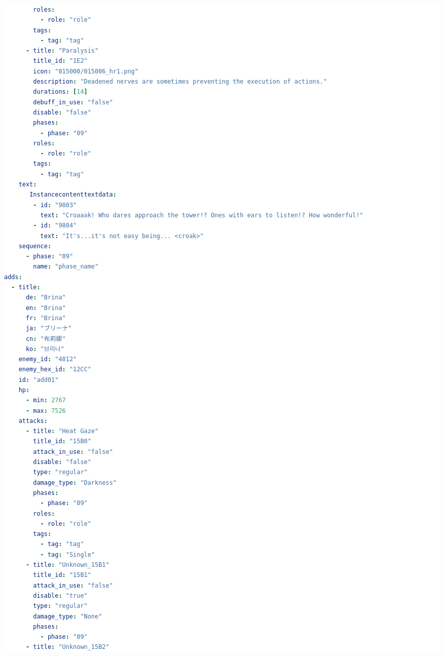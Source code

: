 ```yaml
        roles:
          - role: "role"
        tags:
          - tag: "tag"
      - title: "Paralysis"
        title_id: "1E2"
        icon: "015000/015006_hr1.png"
        description: "Deadened nerves are sometimes preventing the execution of actions."
        durations: [14]
        debuff_in_use: "false"
        disable: "false"
        phases:
          - phase: "09"
        roles:
          - role: "role"
        tags:
          - tag: "tag"
    text:
       Instancecontenttextdata: 
        - id: "9803"
          text: "Croaaak! Who dares approach the tower!? Ones with ears to listen!? How wonderful!"
        - id: "9804"
          text: "It's...it's not easy being... <croak>"
    sequence:
      - phase: "09"
        name: "phase_name"
adds:
  - title:
      de: "Brina"
      en: "Brina"
      fr: "Brina"
      ja: "ブリーナ"
      cn: "布莉娜"
      ko: "브리나"
    enemy_id: "4812"
    enemy_hex_id: "12CC"
    id: "add01"
    hp:
      - min: 2767
      - max: 7526
    attacks:
      - title: "Heat Gaze"
        title_id: "15B0"
        attack_in_use: "false"
        disable: "false"
        type: "regular"
        damage_type: "Darkness"
        phases:
          - phase: "09"
        roles:
          - role: "role"
        tags:
          - tag: "tag"
          - tag: "Single"
      - title: "Unknown_15B1"
        title_id: "15B1"
        attack_in_use: "false"
        disable: "true"
        type: "regular"
        damage_type: "None"
        phases:
          - phase: "09"
      - title: "Unknown_15B2"
```